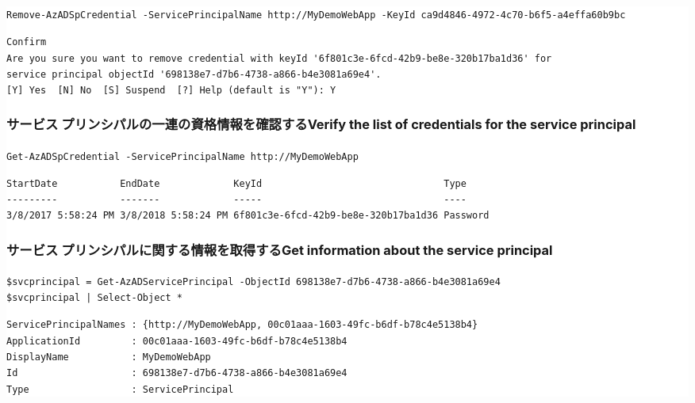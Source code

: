 ```azurepowershell-interactive
Remove-AzADSpCredential -ServicePrincipalName http://MyDemoWebApp -KeyId ca9d4846-4972-4c70-b6f5-a4effa60b9bc
```

```output
Confirm
Are you sure you want to remove credential with keyId '6f801c3e-6fcd-42b9-be8e-320b17ba1d36' for
service principal objectId '698138e7-d7b6-4738-a866-b4e3081a69e4'.
[Y] Yes  [N] No  [S] Suspend  [?] Help (default is "Y"): Y
```

### <a name="verify-the-list-of-credentials-for-the-service-principal"></a><span data-ttu-id="44e1f-162">サービス プリンシパルの一連の資格情報を確認する</span><span class="sxs-lookup"><span data-stu-id="44e1f-162">Verify the list of credentials for the service principal</span></span>

```azurepowershell-interactive
Get-AzADSpCredential -ServicePrincipalName http://MyDemoWebApp
```

```output
StartDate           EndDate             KeyId                                Type
---------           -------             -----                                ----
3/8/2017 5:58:24 PM 3/8/2018 5:58:24 PM 6f801c3e-6fcd-42b9-be8e-320b17ba1d36 Password
```

### <a name="get-information-about-the-service-principal"></a><span data-ttu-id="44e1f-163">サービス プリンシパルに関する情報を取得する</span><span class="sxs-lookup"><span data-stu-id="44e1f-163">Get information about the service principal</span></span>

```azurepowershell-interactive
$svcprincipal = Get-AzADServicePrincipal -ObjectId 698138e7-d7b6-4738-a866-b4e3081a69e4
$svcprincipal | Select-Object *
```

```output
ServicePrincipalNames : {http://MyDemoWebApp, 00c01aaa-1603-49fc-b6df-b78c4e5138b4}
ApplicationId         : 00c01aaa-1603-49fc-b6df-b78c4e5138b4
DisplayName           : MyDemoWebApp
Id                    : 698138e7-d7b6-4738-a866-b4e3081a69e4
Type                  : ServicePrincipal
```
